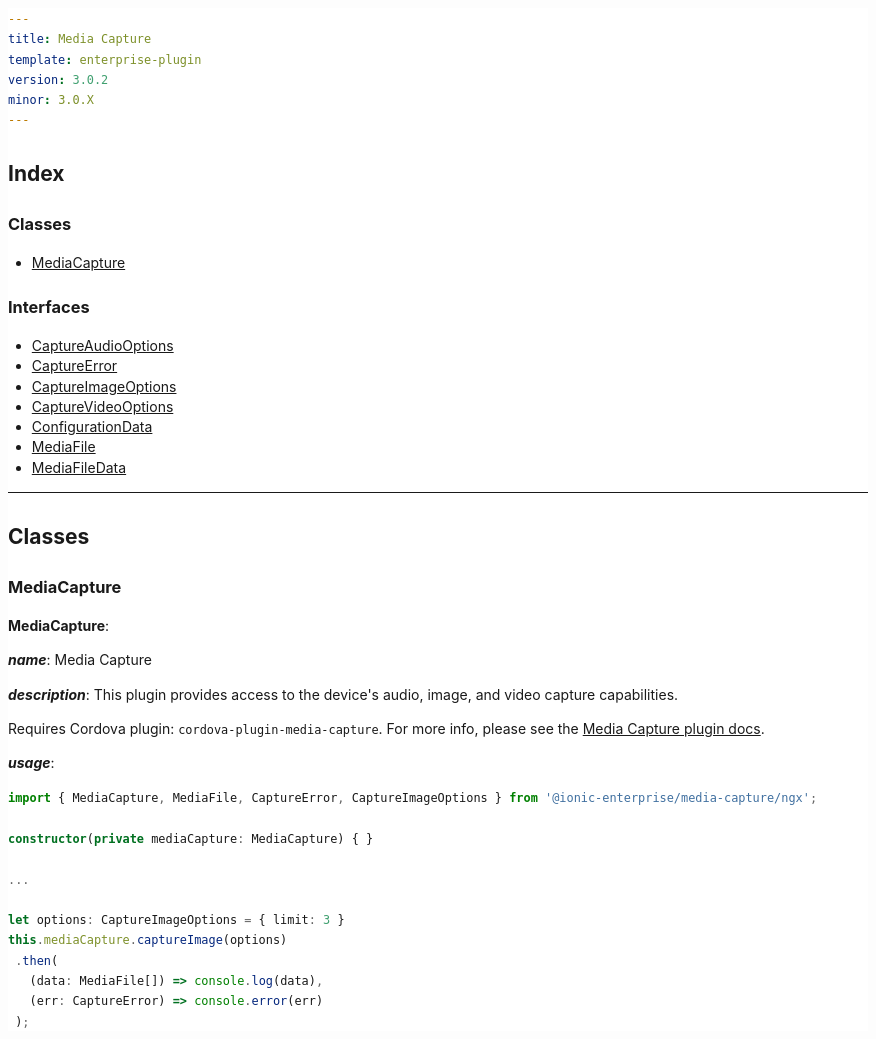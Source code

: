 ```yaml
---
title: Media Capture
template: enterprise-plugin
version: 3.0.2
minor: 3.0.X
---
```




## Index

### Classes

* [MediaCapture](#mediacapture)

### Interfaces

* [CaptureAudioOptions](#captureaudiooptions)
* [CaptureError](#captureerror)
* [CaptureImageOptions](#captureimageoptions)
* [CaptureVideoOptions](#capturevideooptions)
* [ConfigurationData](#configurationdata)
* [MediaFile](#mediafile)
* [MediaFileData](#mediafiledata)

---

## Classes

<a id="mediacapture"></a>

###  MediaCapture

**MediaCapture**: 

*__name__*: Media Capture

*__description__*: This plugin provides access to the device's audio, image, and video capture capabilities.

Requires Cordova plugin: `cordova-plugin-media-capture`. For more info, please see the [Media Capture plugin docs](https://github.com/apache/cordova-plugin-media-capture).

*__usage__*:
 ```typescript
import { MediaCapture, MediaFile, CaptureError, CaptureImageOptions } from '@ionic-enterprise/media-capture/ngx';

constructor(private mediaCapture: MediaCapture) { }

...

let options: CaptureImageOptions = { limit: 3 }
this.mediaCapture.captureImage(options)
  .then(
    (data: MediaFile[]) => console.log(data),
    (err: CaptureError) => console.error(err)
  );

```
